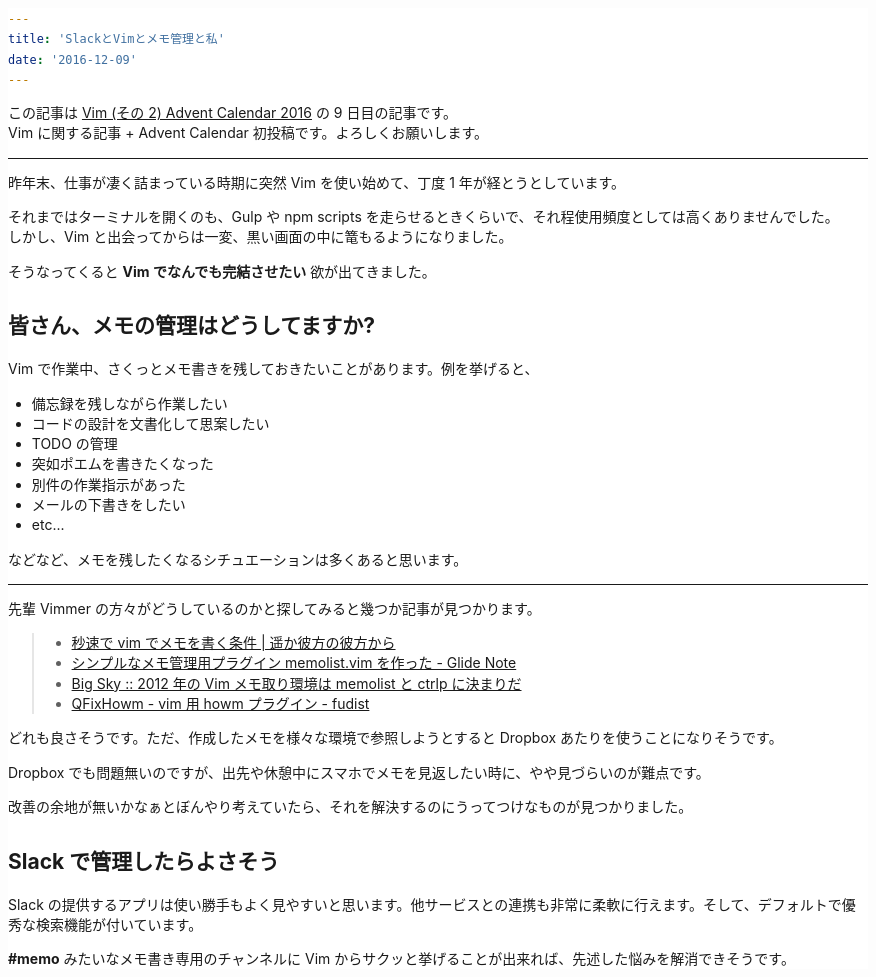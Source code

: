 ```yaml
---
title: 'SlackとVimとメモ管理と私'
date: '2016-12-09'
---
```


この記事は [Vim (その 2) Advent Calendar 2016](http://qiita.com/advent-calendar/2016/vim2) の 9 日目の記事です。  
Vim に関する記事 + Advent Calendar 初投稿です。よろしくお願いします。

---

昨年末、仕事が凄く詰まっている時期に突然 Vim を使い始めて、丁度 1 年が経とうとしています。

それまではターミナルを開くのも、Gulp や npm scripts を走らせるときくらいで、それ程使用頻度としては高くありませんでした。  
しかし、Vim と出会ってからは一変、黒い画面の中に篭もるようになりました。

そうなってくると **Vim でなんでも完結させたい** 欲が出てきました。

## 皆さん、メモの管理はどうしてますか?

Vim で作業中、さくっとメモ書きを残しておきたいことがあります。例を挙げると、

- 備忘録を残しながら作業したい
- コードの設計を文書化して思案したい
- TODO の管理
- 突如ポエムを書きたくなった
- 別件の作業指示があった
- メールの下書きをしたい
- etc...

などなど、メモを残したくなるシチュエーションは多くあると思います。

---

先輩 Vimmer の方々がどうしているのかと探してみると幾つか記事が見つかります。

> - [秒速で vim でメモを書く条件 | 遥か彼方の彼方から](http://tekkoc.tumblr.com/post/41943190314/%E7%A7%92%E9%80%9F%E3%81%A7vim%E3%81%A7%E3%83%A1%E3%83%A2%E3%82%92%E6%9B%B8%E3%81%8F%E6%9D%A1%E4%BB%B6)
> - [シンプルなメモ管理用プラグイン memolist.vim を作った - Glide Note](http://blog.glidenote.com/blog/2012/03/26/memolist.vim/)
> - [Big Sky :: 2012 年の Vim メモ取り環境は memolist と ctrlp に決まりだ](http://mattn.kaoriya.net/software/vim/20120328183428.htm)
> - [QFixHowm - vim 用 howm プラグイン - fudist](https://sites.google.com/site/fudist/Home/qfixhowm)

どれも良さそうです。ただ、作成したメモを様々な環境で参照しようとすると Dropbox あたりを使うことになりそうです。

Dropbox でも問題無いのですが、出先や休憩中にスマホでメモを見返したい時に、やや見づらいのが難点です。

改善の余地が無いかなぁとぼんやり考えていたら、それを解決するのにうってつけなものが見つかりました。

## Slack で管理したらよさそう

Slack の提供するアプリは使い勝手もよく見やすいと思います。他サービスとの連携も非常に柔軟に行えます。そして、デフォルトで優秀な検索機能が付いています。

**#memo** みたいなメモ書き専用のチャンネルに Vim からサクッと挙げることが出来れば、先述した悩みを解消できそうです。
